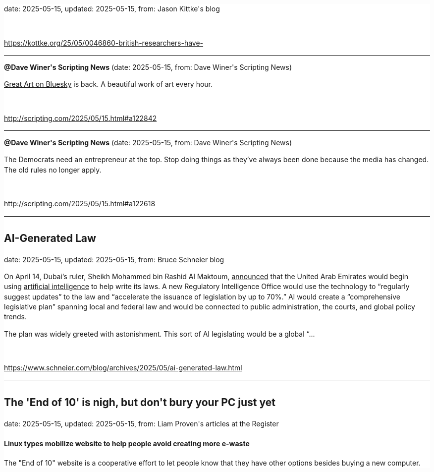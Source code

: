 date: 2025-05-15, updated: 2025-05-15, from: Jason Kittke's blog

 

<br> 

<https://kottke.org/25/05/0046860-british-researchers-have->

---

**@Dave Winer's Scripting News** (date: 2025-05-15, from: Dave Winer's Scripting News)

<a href="https://bsky.app/profile/artshow.bsky.social">Great Art on Bluesky</a> is back. A beautiful work of art every hour. 

<br> 

<http://scripting.com/2025/05/15.html#a122842>

---

**@Dave Winer's Scripting News** (date: 2025-05-15, from: Dave Winer's Scripting News)

The Democrats need an entrepreneur at the top. Stop doing things as they’ve always been done because the media has changed. The old rules no longer apply. 

<br> 

<http://scripting.com/2025/05/15.html#a122618>

---

## AI-Generated Law

date: 2025-05-15, updated: 2025-05-15, from: Bruce Schneier blog

<p>On April 14, Dubai&#8217;s ruler, Sheikh Mohammed bin Rashid Al Maktoum, <a href="https://x.com/HHShkMohd/status/1911795135039635659">announced</a> that the United Arab Emirates would begin using <a href="https://x.com/UAEmediaoffice/status/1911809411577684257">artificial intelligence</a> to help write its laws. A new Regulatory Intelligence Office would use the technology to &#8220;regularly suggest updates&#8221; to the law and &#8220;accelerate the issuance of legislation by up to 70%.&#8221; AI would create a &#8220;comprehensive legislative plan&#8221; spanning local and federal law and would be connected to public administration, the courts, and global policy trends.</p>
<p>The plan was widely greeted with astonishment. This sort of AI legislating would be a global &#8220;...</p> 

<br> 

<https://www.schneier.com/blog/archives/2025/05/ai-generated-law.html>

---

## The 'End of 10' is nigh, but don't bury your PC just yet

date: 2025-05-15, updated: 2025-05-15, from: Liam Proven's articles at the Register

<h4>Linux types mobilize website to help people avoid creating more e-waste</h4>
      <p>The &#34;End of 10&#34; website is a cooperative effort to let people know that they have other options besides buying a new computer.</p> 
